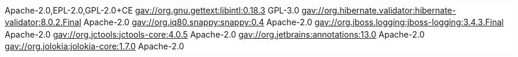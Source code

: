   <td> Apache-2.0,EPL-2.0,GPL-2.0+CE </td>
</tr>

<tr>
  
  <td><a href=https://central.sonatype.com/artifact/org.gnu.gettext/libintl>gav://org.gnu.gettext:libintl:0.18.3</a></td>
  
  <td> GPL-3.0 </td>
</tr>

<tr>
  
  <td><a href=https://central.sonatype.com/artifact/org.hibernate.validator/hibernate-validator>gav://org.hibernate.validator:hibernate-validator:8.0.2.Final</a></td>
  
  <td> Apache-2.0 </td>
</tr>

<tr>
  
  <td><a href=https://central.sonatype.com/artifact/org.iq80.snappy/snappy>gav://org.iq80.snappy:snappy:0.4</a></td>
  
  <td> Apache-2.0 </td>
</tr>

<tr>
  
  <td><a href=https://central.sonatype.com/artifact/org.jboss.logging/jboss-logging>gav://org.jboss.logging:jboss-logging:3.4.3.Final</a></td>
  
  <td> Apache-2.0 </td>
</tr>

<tr>
  
  <td><a href=https://central.sonatype.com/artifact/org.jctools/jctools-core>gav://org.jctools:jctools-core:4.0.5</a></td>
  
  <td> Apache-2.0 </td>
</tr>

<tr>
  
  <td><a href=https://central.sonatype.com/artifact/org.jetbrains/annotations>gav://org.jetbrains:annotations:13.0</a></td>
  
  <td> Apache-2.0 </td>
</tr>

<tr>
  
  <td><a href=https://central.sonatype.com/artifact/org.jolokia/jolokia-core>gav://org.jolokia:jolokia-core:1.7.0</a></td>
  
  <td> Apache-2.0 </td>
</tr>

<tr>
  